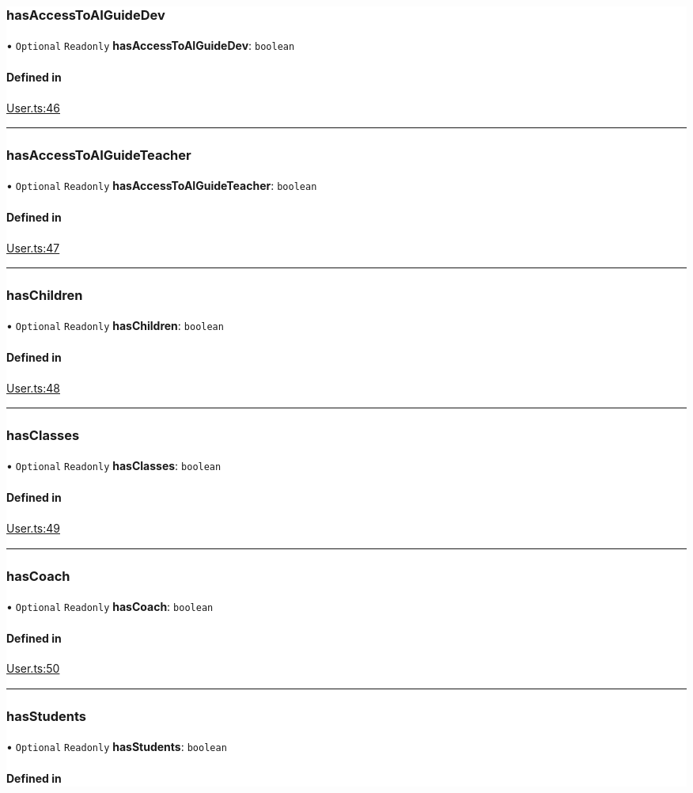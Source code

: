 ### hasAccessToAIGuideDev

• `Optional` `Readonly` **hasAccessToAIGuideDev**: `boolean`

#### Defined in

[User.ts:46](https://github.com/bhavjitChauhan/khan-api/blob/b7f7b44b/src/User.ts#L46)

___

### hasAccessToAIGuideTeacher

• `Optional` `Readonly` **hasAccessToAIGuideTeacher**: `boolean`

#### Defined in

[User.ts:47](https://github.com/bhavjitChauhan/khan-api/blob/b7f7b44b/src/User.ts#L47)

___

### hasChildren

• `Optional` `Readonly` **hasChildren**: `boolean`

#### Defined in

[User.ts:48](https://github.com/bhavjitChauhan/khan-api/blob/b7f7b44b/src/User.ts#L48)

___

### hasClasses

• `Optional` `Readonly` **hasClasses**: `boolean`

#### Defined in

[User.ts:49](https://github.com/bhavjitChauhan/khan-api/blob/b7f7b44b/src/User.ts#L49)

___

### hasCoach

• `Optional` `Readonly` **hasCoach**: `boolean`

#### Defined in

[User.ts:50](https://github.com/bhavjitChauhan/khan-api/blob/b7f7b44b/src/User.ts#L50)

___

### hasStudents

• `Optional` `Readonly` **hasStudents**: `boolean`

#### Defined in
